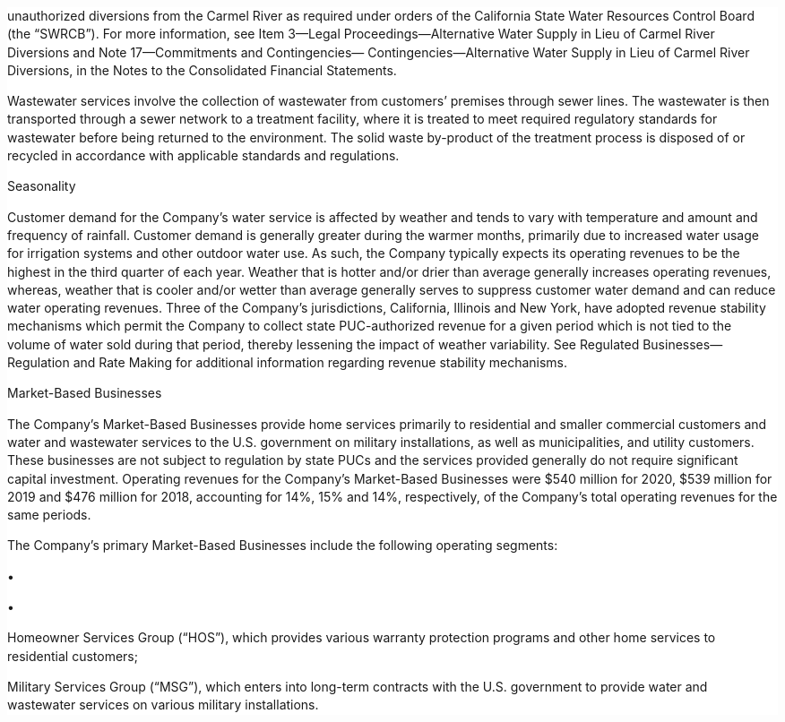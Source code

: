 unauthorized  diversions  from  the  Carmel  River  as  required  under  orders  of  the  California  State  Water  Resources  Control  Board  (the  “SWRCB”).  For  more
information,  see Item  3—Legal Proceedings—Alternative  Water Supply in Lieu of Carmel River Diversions and Note 17—Commitments and Contingencies—
Contingencies—Alternative Water Supply in Lieu of Carmel River Diversions, in the Notes to the Consolidated Financial Statements.

Wastewater services involve the collection of wastewater from customers’ premises through sewer lines. The wastewater is then transported through a sewer
network to a treatment facility, where it is treated to meet required regulatory standards for wastewater before being returned to the environment. The solid waste
by-product of the treatment process is disposed of or recycled in accordance with applicable standards and regulations.

Seasonality

Customer  demand  for  the  Company’s  water  service  is  affected  by  weather  and  tends  to  vary  with  temperature  and  amount  and  frequency  of  rainfall.
Customer demand is generally greater during the warmer months, primarily due to increased water usage for irrigation systems and other outdoor water use. As
such,  the  Company  typically  expects  its  operating  revenues  to  be  the  highest  in  the  third  quarter  of  each  year.  Weather  that  is  hotter  and/or  drier  than  average
generally increases operating revenues, whereas, weather that is cooler and/or wetter than average generally serves to suppress customer water demand and can
reduce  water  operating  revenues.  Three  of  the  Company’s  jurisdictions,  California,  Illinois  and  New  York,  have  adopted  revenue  stability  mechanisms  which
permit the Company to collect state PUC-authorized revenue for a given period which is not tied to the volume of water sold during that period, thereby lessening
the impact of weather variability. See Regulated Businesses—Regulation and Rate Making for additional information regarding revenue stability mechanisms.

Market-Based Businesses

The  Company’s  Market-Based  Businesses  provide  home  services  primarily  to  residential  and  smaller  commercial  customers  and  water  and  wastewater
services to the U.S. government on military installations, as well as municipalities, and utility customers. These businesses are not subject to regulation by state
PUCs  and  the  services  provided  generally  do  not  require  significant  capital  investment.  Operating  revenues  for  the  Company’s  Market-Based  Businesses  were
$540  million  for  2020,  $539  million  for  2019  and  $476  million  for  2018,  accounting  for  14%,  15%  and  14%,  respectively,  of  the  Company’s  total  operating
revenues for the same periods.

The Company’s primary Market-Based Businesses include the following operating segments:

•

•

Homeowner Services Group (“HOS”), which provides various warranty protection programs and other home services to residential customers;

Military  Services  Group  (“MSG”),  which  enters  into  long-term  contracts  with  the  U.S.  government  to  provide  water  and  wastewater  services  on
various military installations.
